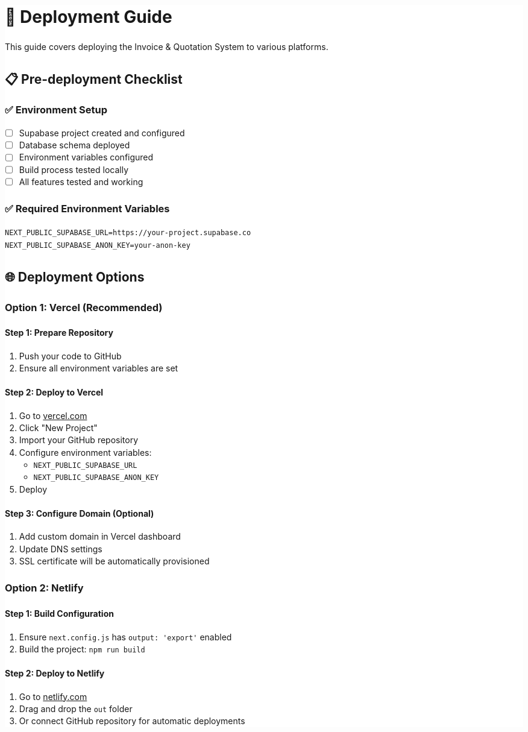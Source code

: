 # 🚀 Deployment Guide

This guide covers deploying the Invoice & Quotation System to various platforms.

## 📋 Pre-deployment Checklist

### ✅ **Environment Setup**
- [ ] Supabase project created and configured
- [ ] Database schema deployed
- [ ] Environment variables configured
- [ ] Build process tested locally
- [ ] All features tested and working

### ✅ **Required Environment Variables**
```env
NEXT_PUBLIC_SUPABASE_URL=https://your-project.supabase.co
NEXT_PUBLIC_SUPABASE_ANON_KEY=your-anon-key
```

## 🌐 Deployment Options

### **Option 1: Vercel (Recommended)**

#### **Step 1: Prepare Repository**
1. Push your code to GitHub
2. Ensure all environment variables are set

#### **Step 2: Deploy to Vercel**
1. Go to [vercel.com](https://vercel.com)
2. Click "New Project"
3. Import your GitHub repository
4. Configure environment variables:
   - `NEXT_PUBLIC_SUPABASE_URL`
   - `NEXT_PUBLIC_SUPABASE_ANON_KEY`
5. Deploy

#### **Step 3: Configure Domain (Optional)**
1. Add custom domain in Vercel dashboard
2. Update DNS settings
3. SSL certificate will be automatically provisioned

### **Option 2: Netlify**

#### **Step 1: Build Configuration**
1. Ensure `next.config.js` has `output: 'export'` enabled
2. Build the project: `npm run build`

#### **Step 2: Deploy to Netlify**
1. Go to [netlify.com](https://netlify.com)
2. Drag and drop the `out` folder
3. Or connect GitHub repository for automatic deployments
